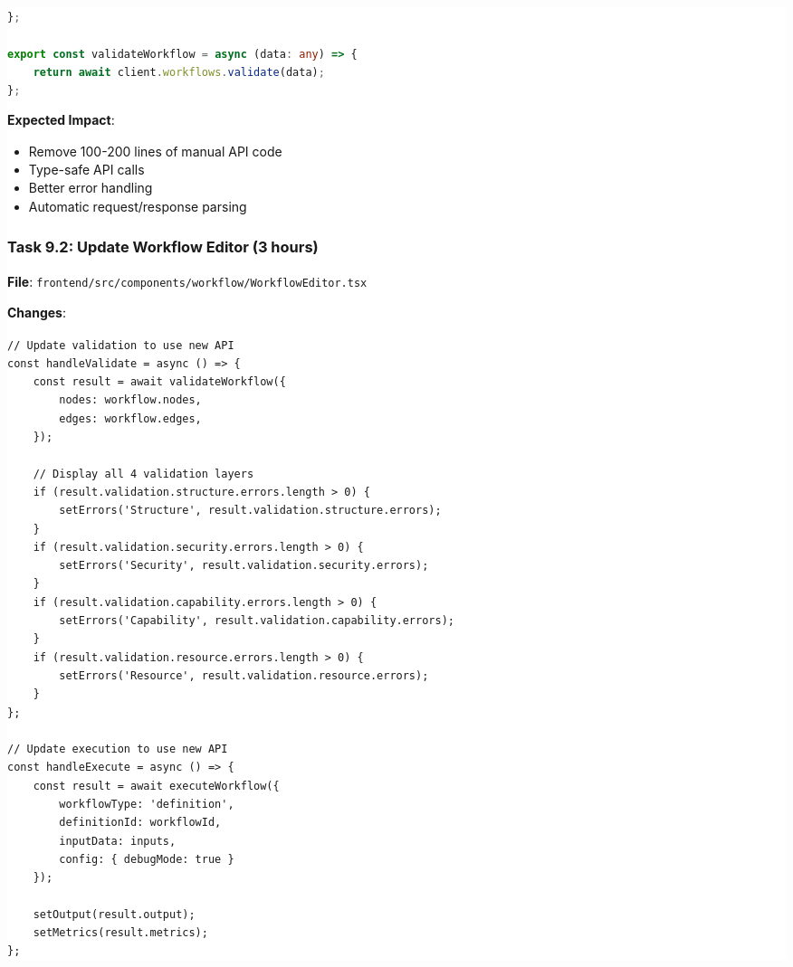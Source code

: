 ```typescript
};

export const validateWorkflow = async (data: any) => {
    return await client.workflows.validate(data);
};
```

**Expected Impact**:
- Remove 100-200 lines of manual API code
- Type-safe API calls
- Better error handling
- Automatic request/response parsing

### Task 9.2: Update Workflow Editor (3 hours)

**File**: `frontend/src/components/workflow/WorkflowEditor.tsx`

**Changes**:
```tsx
// Update validation to use new API
const handleValidate = async () => {
    const result = await validateWorkflow({
        nodes: workflow.nodes,
        edges: workflow.edges,
    });
    
    // Display all 4 validation layers
    if (result.validation.structure.errors.length > 0) {
        setErrors('Structure', result.validation.structure.errors);
    }
    if (result.validation.security.errors.length > 0) {
        setErrors('Security', result.validation.security.errors);
    }
    if (result.validation.capability.errors.length > 0) {
        setErrors('Capability', result.validation.capability.errors);
    }
    if (result.validation.resource.errors.length > 0) {
        setErrors('Resource', result.validation.resource.errors);
    }
};

// Update execution to use new API
const handleExecute = async () => {
    const result = await executeWorkflow({
        workflowType: 'definition',
        definitionId: workflowId,
        inputData: inputs,
        config: { debugMode: true }
    });
    
    setOutput(result.output);
    setMetrics(result.metrics);
};
```
